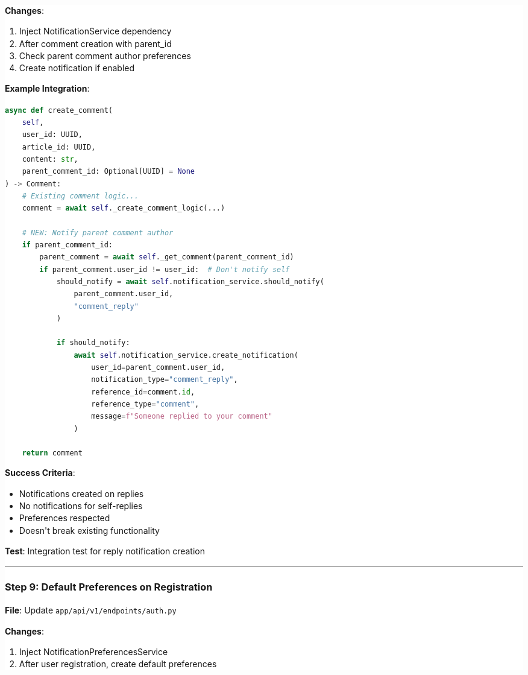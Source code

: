 **Changes**:
1. Inject NotificationService dependency
2. After comment creation with parent_id
3. Check parent comment author preferences
4. Create notification if enabled

**Example Integration**:
```python
async def create_comment(
    self,
    user_id: UUID,
    article_id: UUID,
    content: str,
    parent_comment_id: Optional[UUID] = None
) -> Comment:
    # Existing comment logic...
    comment = await self._create_comment_logic(...)
    
    # NEW: Notify parent comment author
    if parent_comment_id:
        parent_comment = await self._get_comment(parent_comment_id)
        if parent_comment.user_id != user_id:  # Don't notify self
            should_notify = await self.notification_service.should_notify(
                parent_comment.user_id,
                "comment_reply"
            )
            
            if should_notify:
                await self.notification_service.create_notification(
                    user_id=parent_comment.user_id,
                    notification_type="comment_reply",
                    reference_id=comment.id,
                    reference_type="comment",
                    message=f"Someone replied to your comment"
                )
    
    return comment
```

**Success Criteria**:
- Notifications created on replies
- No notifications for self-replies
- Preferences respected
- Doesn't break existing functionality

**Test**: Integration test for reply notification creation

---

### **Step 9: Default Preferences on Registration**
**File**: Update `app/api/v1/endpoints/auth.py`

**Changes**:
1. Inject NotificationPreferencesService
2. After user registration, create default preferences
